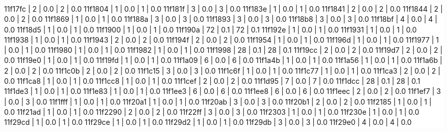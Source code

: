 11f17fc                                              |      2 |   0.0 |    2 |   0.0
11f1804                                              |      1 |   0.0 |    1 |   0.0
11f181f                                              |      3 |   0.0 |    3 |   0.0
11f183e                                              |      1 |   0.0 |    1 |   0.0
11f1841                                              |      2 |   0.0 |    2 |   0.0
11f1844                                              |      2 |   0.0 |    2 |   0.0
11f1869                                              |      1 |   0.0 |    1 |   0.0
11f188a                                              |      3 |   0.0 |    3 |   0.0
11f1893                                              |      3 |   0.0 |    3 |   0.0
11f18b8                                              |      3 |   0.0 |    3 |   0.0
11f18bf                                              |      4 |   0.0 |    4 |   0.0
11f18d5                                              |      1 |   0.0 |    1 |   0.0
11f1900                                              |      1 |   0.0 |    1 |   0.0
11f190a                                              |     72 |   0.1 |   72 |   0.1
11f192e                                              |      1 |   0.0 |    1 |   0.0
11f1931                                              |      1 |   0.0 |    1 |   0.0
11f1938                                              |      1 |   0.0 |    1 |   0.0
11f1943                                              |      2 |   0.0 |    2 |   0.0
11f194f                                              |      2 |   0.0 |    2 |   0.0
11f1954                                              |      1 |   0.0 |    1 |   0.0
11f196d                                              |      1 |   0.0 |    1 |   0.0
11f1977                                              |      1 |   0.0 |    1 |   0.0
11f1980                                              |      1 |   0.0 |    1 |   0.0
11f1982                                              |      1 |   0.0 |    1 |   0.0
11f1998                                              |     28 |   0.1 |   28 |   0.1
11f19cc                                              |      2 |   0.0 |    2 |   0.0
11f19d7                                              |      2 |   0.0 |    2 |   0.0
11f19e0                                              |      1 |   0.0 |    1 |   0.0
11f19fd                                              |      1 |   0.0 |    1 |   0.0
11f1a09                                              |      6 |   0.0 |    6 |   0.0
11f1a4b                                              |      1 |   0.0 |    1 |   0.0
11f1a56                                              |      1 |   0.0 |    1 |   0.0
11f1a6b                                              |      2 |   0.0 |    2 |   0.0
11f1c0b                                              |      2 |   0.0 |    2 |   0.0
11f1c15                                              |      3 |   0.0 |    3 |   0.0
11f1c6f                                              |      1 |   0.0 |    1 |   0.0
11f1c77                                              |      1 |   0.0 |    1 |   0.0
11f1ca3                                              |      2 |   0.0 |    2 |   0.0
11f1ca8                                              |      1 |   0.0 |    1 |   0.0
11f1cc8                                              |      1 |   0.0 |    1 |   0.0
11f1cef                                              |      2 |   0.0 |    2 |   0.0
11f1d95                                              |      7 |   0.0 |    7 |   0.0
11f1dcc                                              |     28 |   0.1 |   28 |   0.1
11f1de3                                              |      1 |   0.0 |    1 |   0.0
11f1e83                                              |      1 |   0.0 |    1 |   0.0
11f1ee3                                              |      6 |   0.0 |    6 |   0.0
11f1ee8                                              |      6 |   0.0 |    6 |   0.0
11f1eec                                              |      2 |   0.0 |    2 |   0.0
11f1ef7                                              |      3 |   0.0 |    3 |   0.0
11f1fff                                              |      1 |   0.0 |    1 |   0.0
11f20a1                                              |      1 |   0.0 |    1 |   0.0
11f20ab                                              |      3 |   0.0 |    3 |   0.0
11f20b1                                              |      2 |   0.0 |    2 |   0.0
11f2185                                              |      1 |   0.0 |    1 |   0.0
11f21ad                                              |      1 |   0.0 |    1 |   0.0
11f2290                                              |      2 |   0.0 |    2 |   0.0
11f22ff                                              |      3 |   0.0 |    3 |   0.0
11f2303                                              |      1 |   0.0 |    1 |   0.0
11f230e                                              |      1 |   0.0 |    1 |   0.0
11f29cd                                              |      1 |   0.0 |    1 |   0.0
11f29ce                                              |      1 |   0.0 |    1 |   0.0
11f29d2                                              |      1 |   0.0 |    1 |   0.0
11f29db                                              |      3 |   0.0 |    3 |   0.0
11f29e0                                              |      4 |   0.0 |    4 |   0.0